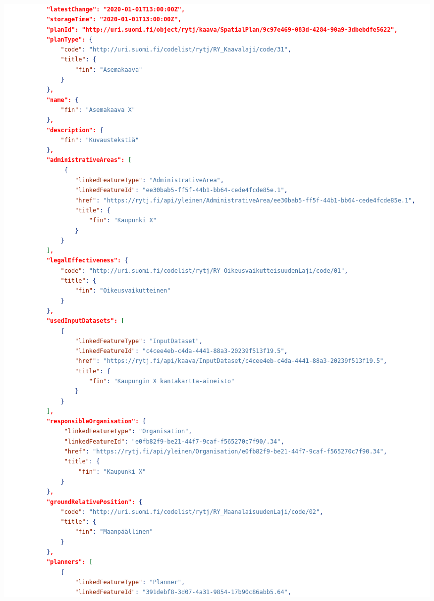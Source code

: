 ```json
            "latestChange": "2020-01-01T13:00:00Z",
            "storageTime": "2020-01-01T13:00:00Z",
            "planId": "http://uri.suomi.fi/object/rytj/kaava/SpatialPlan/9c97e469-083d-4284-90a9-3dbebdfe5622",
            "planType": {
                "code": "http://uri.suomi.fi/codelist/rytj/RY_Kaavalaji/code/31",
                "title": {
                    "fin": "Asemakaava"
                }
            },
            "name": {
                "fin": "Asemakaava X"
            },
            "description": {
                "fin": "Kuvaustekstiä"
            },
            "administrativeAreas": [
                 {
                    "linkedFeatureType": "AdministrativeArea",
                    "linkedFeatureId": "ee30bab5-ff5f-44b1-bb64-cede4fcde85e.1",
                    "href": "https://rytj.fi/api/yleinen/AdministrativeArea/ee30bab5-ff5f-44b1-bb64-cede4fcde85e.1",
                    "title": {
                        "fin": "Kaupunki X"
                    }
                }
            ],
            "legalEffectiveness": {
                "code": "http://uri.suomi.fi/codelist/rytj/RY_OikeusvaikutteisuudenLaji/code/01",
                "title": {
                    "fin": "Oikeusvaikutteinen"
                }
            },
            "usedInputDatasets": [
                {
                    "linkedFeatureType": "InputDataset",
                    "linkedFeatureId": "c4cee4eb-c4da-4441-88a3-20239f513f19.5",
                    "href": "https://rytj.fi/api/kaava/InputDataset/c4cee4eb-c4da-4441-88a3-20239f513f19.5",
                    "title": {
                        "fin": "Kaupungin X kantakartta-aineisto"
                    }
                }
            ],
            "responsibleOrganisation": {
                 "linkedFeatureType": "Organisation",
                 "linkedFeatureId": "e0fb82f9-be21-44f7-9caf-f565270c7f90/.34",
                 "href": "https://rytj.fi/api/yleinen/Organisation/e0fb82f9-be21-44f7-9caf-f565270c7f90.34",
                 "title": {
                     "fin": "Kaupunki X"
                }
            },
            "groundRelativePosition": {
                "code": "http://uri.suomi.fi/codelist/rytj/RY_MaanalaisuudenLaji/code/02",
                "title": {
                    "fin": "Maanpäällinen"
                }
            },
            "planners": [
                {
                    "linkedFeatureType": "Planner",
                    "linkedFeatureId": "391debf8-3d07-4a31-9854-17b90c86abb5.64",
```
